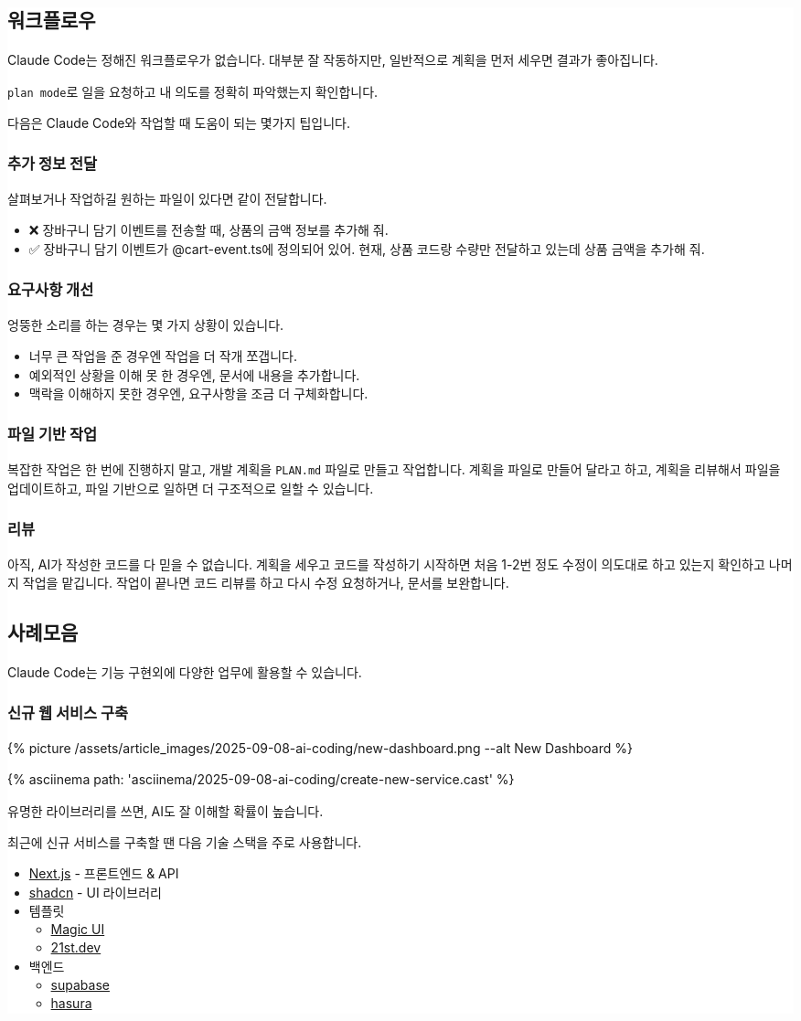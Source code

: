 ## 워크플로우

Claude Code는 정해진 워크플로우가 없습니다. 대부분 잘 작동하지만, 일반적으로 계획을 먼저 세우면 결과가 좋아집니다.

`plan mode`로 일을 요청하고 내 의도를 정확히 파악했는지 확인합니다.

다음은 Claude Code와 작업할 때 도움이 되는 몇가지 팁입니다.

### 추가 정보 전달

살펴보거나 작업하길 원하는 파일이 있다면 같이 전달합니다.

- ❌ 장바구니 담기 이벤트를 전송할 때, 상품의 금액 정보를 추가해 줘.
- ✅ 장바구니 담기 이벤트가 @cart-event.ts에 정의되어 있어. 현재, 상품 코드랑 수량만 전달하고 있는데 상품 금액을 추가해 줘.

### 요구사항 개선

엉뚱한 소리를 하는 경우는 몇 가지 상황이 있습니다.

- 너무 큰 작업을 준 경우엔 작업을 더 작개 쪼갭니다.
- 예외적인 상황을 이해 못 한 경우엔, 문서에 내용을 추가합니다.
- 맥락을 이해하지 못한 경우엔, 요구사항을 조금 더 구체화합니다.

### 파일 기반 작업

복잡한 작업은 한 번에 진행하지 말고, 개발 계획을 `PLAN.md` 파일로 만들고 작업합니다. 계획을 파일로 만들어 달라고 하고, 계획을 리뷰해서 파일을 업데이트하고, 파일 기반으로 일하면 더 구조적으로 일할 수 있습니다.

### 리뷰

아직, AI가 작성한 코드를 다 믿을 수 없습니다. 계획을 세우고 코드를 작성하기 시작하면 처음 1-2번 정도 수정이 의도대로 하고 있는지 확인하고 나머지 작업을 맡깁니다. 작업이 끝나면 코드 리뷰를 하고 다시 수정 요청하거나, 문서를 보완합니다.

## 사례모음

Claude Code는 기능 구현외에 다양한 업무에 활용할 수 있습니다.

### 신규 웹 서비스 구축

{% picture /assets/article_images/2025-09-08-ai-coding/new-dashboard.png --alt New Dashboard %}

{% asciinema path: 'asciinema/2025-09-08-ai-coding/create-new-service.cast' %}

유명한 라이브러리를 쓰면, AI도 잘 이해할 확률이 높습니다.

최근에 신규 서비스를 구축할 땐 다음 기술 스택을 주로 사용합니다.

- [Next.js](https://nextjs.org/) - 프론트엔드 & API
- [shadcn](https://ui.shadcn.com/) - UI 라이브러리
- 템플릿
  - [Magic UI](https://magicui.design/)
  - [21st.dev](https://21st.dev/home)
- 백엔드
  - [supabase](https://supabase.com/)
  - [hasura](https://hasura.io/)

